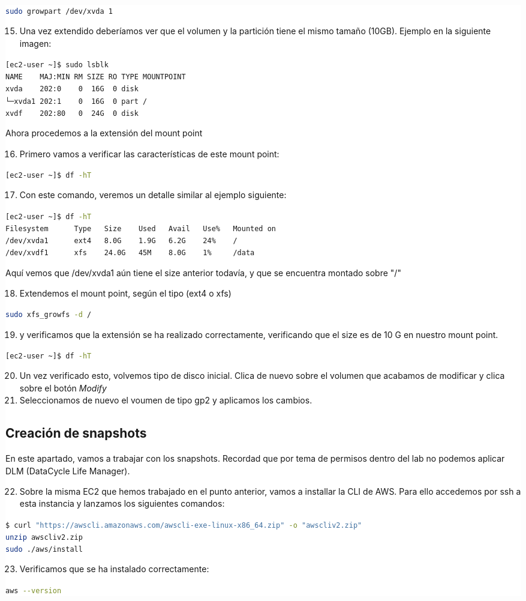 ```bash 
sudo growpart /dev/xvda 1
```
15. Una vez extendido deberíamos ver que el volumen y la partición tiene el mismo tamaño (10GB). Ejemplo en la siguiente imagen:
```bash
[ec2-user ~]$ sudo lsblk               
NAME    MAJ:MIN RM SIZE RO TYPE MOUNTPOINT
xvda    202:0    0  16G  0 disk
└─xvda1 202:1    0  16G  0 part /
xvdf    202:80   0  24G  0 disk
```
Ahora procedemos a la extensión del mount point 

16. Primero vamos a verificar las características de este mount point:
```bash
[ec2-user ~]$ df -hT
```
17. Con este comando, veremos un detalle similar al ejemplo siguiente:

```bash
[ec2-user ~]$ df -hT
Filesystem      Type   Size    Used   Avail   Use%   Mounted on
/dev/xvda1      ext4   8.0G    1.9G   6.2G    24%    /
/dev/xvdf1      xfs    24.0G   45M    8.0G    1%     /data
```
Aquí vemos que /dev/xvda1  aún tiene el size anterior todavía, y que se encuentra montado sobre "/"

18. Extendemos el mount point, según el tipo (ext4 o xfs)
```bash
sudo xfs_growfs -d /
```
19. y verificamos que la extensión se ha realizado correctamente, verificando que el size es de 10 G en nuestro mount point.
```bash
[ec2-user ~]$ df -hT
```

20. Un vez verificado esto, volvemos tipo de disco inicial. Clica de nuevo sobre el volumen que acabamos de modificar y clica sobre el botón _Modify_
21. Seleccionamos de nuevo el voumen de tipo gp2 y aplicamos los cambios.



## Creación de snapshots

En este apartado, vamos a trabajar con los snapshots. Recordad que por tema de permisos dentro del lab no podemos aplicar DLM (DataCycle Life Manager). 

22. Sobre la misma EC2 que hemos trabajado en el punto anterior, vamos a installar la CLI de AWS. Para ello accedemos por ssh a esta instancia y lanzamos los siguientes comandos:
```bash
$ curl "https://awscli.amazonaws.com/awscli-exe-linux-x86_64.zip" -o "awscliv2.zip"
unzip awscliv2.zip
sudo ./aws/install
```
23. Verificamos que se ha instalado correctamente:
```bash
aws --version
```

